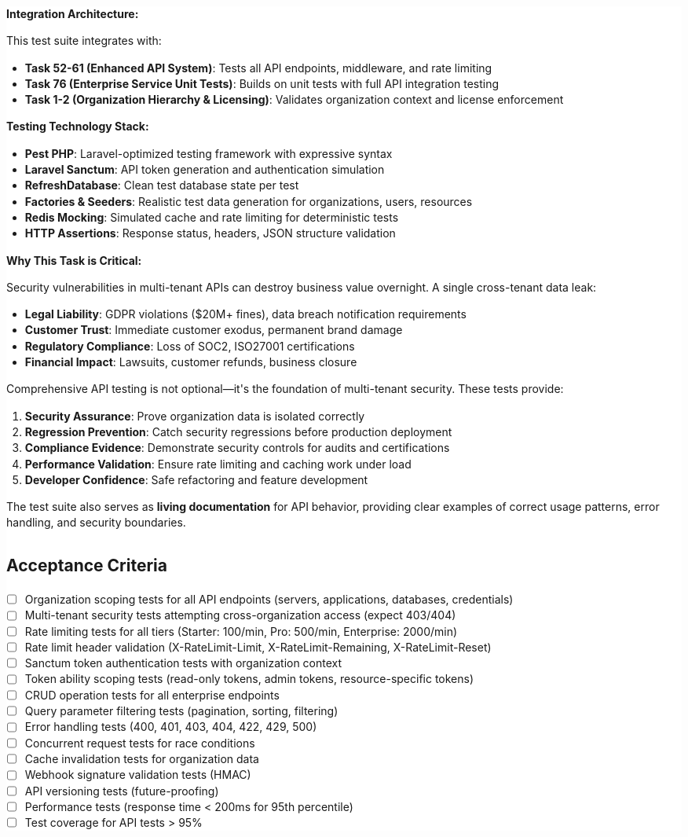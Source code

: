 **Integration Architecture:**

This test suite integrates with:

- **Task 52-61 (Enhanced API System)**: Tests all API endpoints, middleware, and rate limiting
- **Task 76 (Enterprise Service Unit Tests)**: Builds on unit tests with full API integration testing
- **Task 1-2 (Organization Hierarchy & Licensing)**: Validates organization context and license enforcement

**Testing Technology Stack:**

- **Pest PHP**: Laravel-optimized testing framework with expressive syntax
- **Laravel Sanctum**: API token generation and authentication simulation
- **RefreshDatabase**: Clean test database state per test
- **Factories & Seeders**: Realistic test data generation for organizations, users, resources
- **Redis Mocking**: Simulated cache and rate limiting for deterministic tests
- **HTTP Assertions**: Response status, headers, JSON structure validation

**Why This Task is Critical:**

Security vulnerabilities in multi-tenant APIs can destroy business value overnight. A single cross-tenant data leak:

- **Legal Liability**: GDPR violations ($20M+ fines), data breach notification requirements
- **Customer Trust**: Immediate customer exodus, permanent brand damage
- **Regulatory Compliance**: Loss of SOC2, ISO27001 certifications
- **Financial Impact**: Lawsuits, customer refunds, business closure

Comprehensive API testing is not optional—it's the foundation of multi-tenant security. These tests provide:

1. **Security Assurance**: Prove organization data is isolated correctly
2. **Regression Prevention**: Catch security regressions before production deployment
3. **Compliance Evidence**: Demonstrate security controls for audits and certifications
4. **Performance Validation**: Ensure rate limiting and caching work under load
5. **Developer Confidence**: Safe refactoring and feature development

The test suite also serves as **living documentation** for API behavior, providing clear examples of correct usage patterns, error handling, and security boundaries.

## Acceptance Criteria

- [ ] Organization scoping tests for all API endpoints (servers, applications, databases, credentials)
- [ ] Multi-tenant security tests attempting cross-organization access (expect 403/404)
- [ ] Rate limiting tests for all tiers (Starter: 100/min, Pro: 500/min, Enterprise: 2000/min)
- [ ] Rate limit header validation (X-RateLimit-Limit, X-RateLimit-Remaining, X-RateLimit-Reset)
- [ ] Sanctum token authentication tests with organization context
- [ ] Token ability scoping tests (read-only tokens, admin tokens, resource-specific tokens)
- [ ] CRUD operation tests for all enterprise endpoints
- [ ] Query parameter filtering tests (pagination, sorting, filtering)
- [ ] Error handling tests (400, 401, 403, 404, 422, 429, 500)
- [ ] Concurrent request tests for race conditions
- [ ] Cache invalidation tests for organization data
- [ ] Webhook signature validation tests (HMAC)
- [ ] API versioning tests (future-proofing)
- [ ] Performance tests (response time < 200ms for 95th percentile)
- [ ] Test coverage for API tests > 95%
